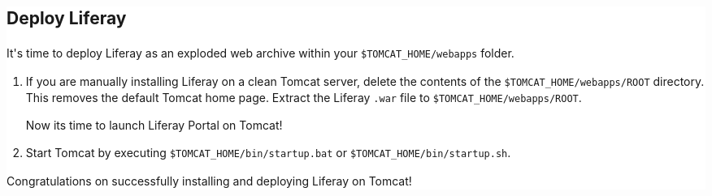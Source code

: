 ## Deploy Liferay

It's time to deploy Liferay as an exploded web archive within your
`$TOMCAT_HOME/webapps` folder. 

1. If you are manually installing Liferay on a clean Tomcat server, delete the
   contents of the `$TOMCAT_HOME/webapps/ROOT` directory. This removes the default
   Tomcat home page. Extract the Liferay `.war` file to
   `$TOMCAT_HOME/webapps/ROOT`.

    Now its time to launch Liferay Portal on Tomcat!

2. Start Tomcat by executing `$TOMCAT_HOME/bin/startup.bat` or
   `$TOMCAT_HOME/bin/startup.sh`.

Congratulations on successfully installing and deploying Liferay on Tomcat!
